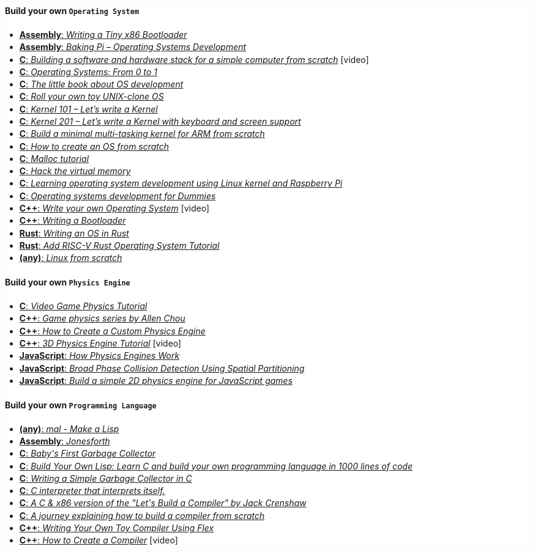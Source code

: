 #### Build your own `Operating System`

-   [**Assembly**: *Writing a Tiny x86 Bootloader*](http://joebergeron.io/posts/post_two.html)
-   [**Assembly**: *Baking Pi – Operating Systems Development*](http://www.cl.cam.ac.uk/projects/raspberrypi/tutorials/os/index.html)
-   [**C**: *Building a software and hardware stack for a simple computer from scratch*](https://www.youtube.com/watch?v=ZjwvMcP3Nf0&list=PLU94OURih-CiP4WxKSMt3UcwMSDM3aTtX) \[video\]
-   [**C**: *Operating Systems: From 0 to 1*](https://tuhdo.github.io/os01/)
-   [**C**: *The little book about OS development*](https://littleosbook.github.io/)
-   [**C**: *Roll your own toy UNIX-clone OS*](http://jamesmolloy.co.uk/tutorial_html/)
-   [**C**: *Kernel 101 – Let’s write a Kernel*](https://arjunsreedharan.org/post/82710718100/kernel-101-lets-write-a-kernel)
-   [**C**: *Kernel 201 – Let’s write a Kernel with keyboard and screen support*](https://arjunsreedharan.org/post/99370248137/kernel-201-lets-write-a-kernel-with-keyboard)
-   [**C**: *Build a minimal multi-tasking kernel for ARM from scratch*](https://github.com/jserv/mini-arm-os)
-   [**C**: *How to create an OS from scratch*](https://github.com/cfenollosa/os-tutorial)
-   [**C**: *Malloc tutorial*](https://danluu.com/malloc-tutorial/)
-   [**C**: *Hack the virtual memory*](https://blog.holbertonschool.com/hack-the-virtual-memory-c-strings-proc/)
-   [**C**: *Learning operating system development using Linux kernel and Raspberry Pi*](https://github.com/s-matyukevich/raspberry-pi-os)
-   [**C**: *Operating systems development for Dummies*](https://medium.com/@lduck11007/operating-systems-development-for-dummies-3d4d786e8ac)
-   [**C++**: *Write your own Operating System*](https://www.youtube.com/playlist?list=PLHh55M_Kq4OApWScZyPl5HhgsTJS9MZ6M) \[video\]
-   [**C++**: *Writing a Bootloader*](http://3zanders.co.uk/2017/10/13/writing-a-bootloader/)
-   [**Rust**: *Writing an OS in Rust*](https://os.phil-opp.com/)
-   [**Rust**: *Add RISC-V Rust Operating System Tutorial*](https://osblog.stephenmarz.com/)
-   [**(any)**: *Linux from scratch*](https://linuxfromscratch.org/lfs)

#### Build your own `Physics Engine`

-   [**C**: *Video Game Physics Tutorial*](https://www.toptal.com/game/video-game-physics-part-i-an-introduction-to-rigid-body-dynamics)
-   [**C++**: *Game physics series by Allen Chou*](http://allenchou.net/game-physics-series/)
-   [**C++**: *How to Create a Custom Physics Engine*](https://gamedevelopment.tutsplus.com/series/how-to-create-a-custom-physics-engine--gamedev-12715)
-   [**C++**: *3D Physics Engine Tutorial*](https://www.youtube.com/playlist?list=PLEETnX-uPtBXm1KEr_2zQ6K_0hoGH6JJ0) \[video\]
-   [**JavaScript**: *How Physics Engines Work*](http://buildnewgames.com/gamephysics/)
-   [**JavaScript**: *Broad Phase Collision Detection Using Spatial Partitioning*](http://buildnewgames.com/broad-phase-collision-detection/)
-   [**JavaScript**: *Build a simple 2D physics engine for JavaScript games*](https://developer.ibm.com/tutorials/wa-build2dphysicsengine/?mhsrc=ibmsearch_a&mhq=2dphysic)

#### Build your own `Programming Language`

-   [**(any)**: *mal - Make a Lisp*](https://github.com/kanaka/mal#mal---make-a-lisp)
-   [**Assembly**: *Jonesforth*](https://github.com/nornagon/jonesforth/blob/master/jonesforth.S)
-   [**C**: *Baby's First Garbage Collector*](http://journal.stuffwithstuff.com/2013/12/08/babys-first-garbage-collector/)
-   [**C**: *Build Your Own Lisp: Learn C and build your own programming language in 1000 lines of code*](http://www.buildyourownlisp.com/)
-   [**C**: *Writing a Simple Garbage Collector in C*](http://maplant.com/gc.html)
-   [**C**: *C interpreter that interprets itself.*](https://github.com/lotabout/write-a-C-interpreter)
-   [**C**: *A C & x86 version of the "Let's Build a Compiler" by Jack Crenshaw*](https://github.com/lotabout/Let-s-build-a-compiler)
-   [**C**: *A journey explaining how to build a compiler from scratch*](https://github.com/DoctorWkt/acwj)
-   [**C++**: *Writing Your Own Toy Compiler Using Flex*](https://gnuu.org/2009/09/18/writing-your-own-toy-compiler/)
-   [**C++**: *How to Create a Compiler*](https://www.youtube.com/watch?v=eF9qWbuQLuw) \[video\]